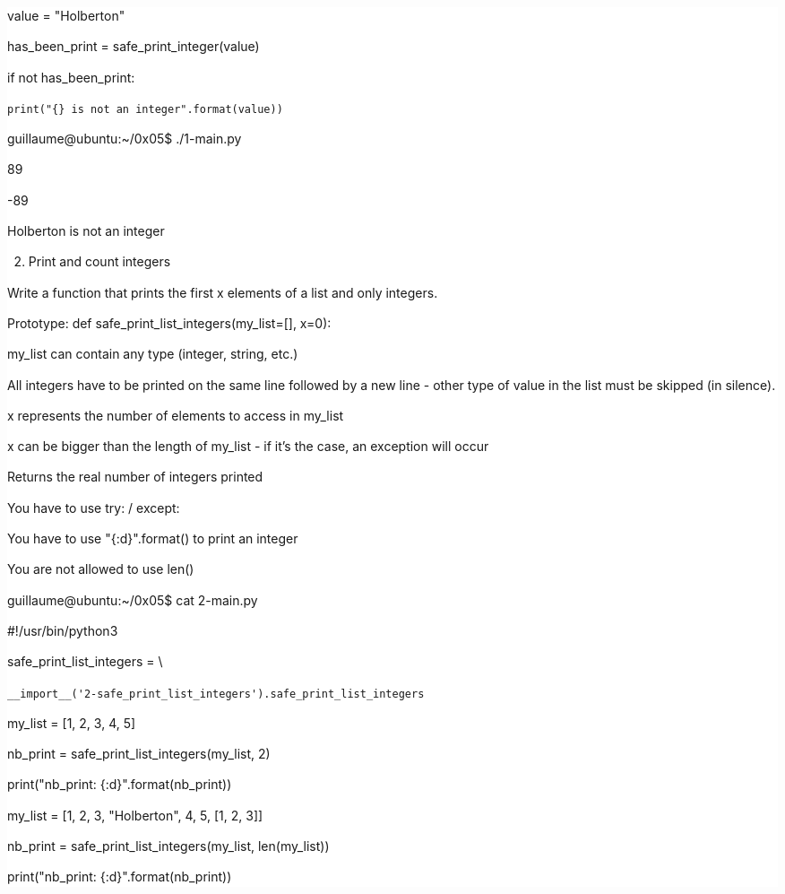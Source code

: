 

value = "Holberton"

has_been_print = safe_print_integer(value)

if not has_been_print:

    print("{} is not an integer".format(value))

guillaume@ubuntu:~/0x05$ ./1-main.py

89

-89

Holberton is not an integer

2. Print and count integers

Write a function that prints the first x elements of a list and only integers.

Prototype: def safe_print_list_integers(my_list=[], x=0):

my_list can contain any type (integer, string, etc.)

All integers have to be printed on the same line followed by a new line - other type of value in the list must be skipped (in silence).

x represents the number of elements to access in my_list

x can be bigger than the length of my_list - if it’s the case, an exception will occur

Returns the real number of integers printed

You have to use try: / except:

You have to use "{:d}".format() to print an integer

You are not allowed to use len()

guillaume@ubuntu:~/0x05$ cat 2-main.py

#!/usr/bin/python3

safe_print_list_integers = \

    __import__('2-safe_print_list_integers').safe_print_list_integers



my_list = [1, 2, 3, 4, 5]



nb_print = safe_print_list_integers(my_list, 2)

print("nb_print: {:d}".format(nb_print))



my_list = [1, 2, 3, "Holberton", 4, 5, [1, 2, 3]]

nb_print = safe_print_list_integers(my_list, len(my_list))

print("nb_print: {:d}".format(nb_print))

